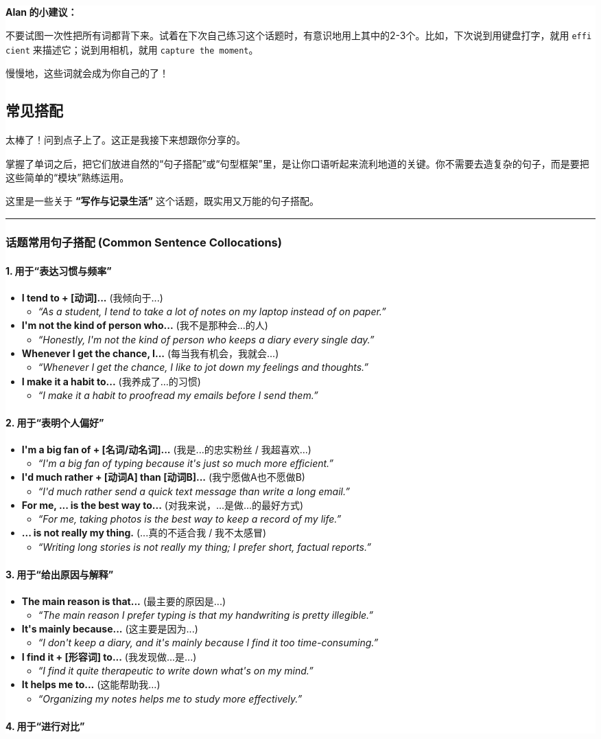 
**Alan 的小建议：**

不要试图一次性把所有词都背下来。试着在下次自己练习这个话题时，有意识地用上其中的2-3个。比如，下次说到用键盘打字，就用 `efficient` 来描述它；说到用相机，就用 `capture the moment`。

慢慢地，这些词就会成为你自己的了！

## 常见搭配

太棒了！问到点子上了。这正是我接下来想跟你分享的。

掌握了单词之后，把它们放进自然的“句子搭配”或“句型框架”里，是让你口语听起来流利地道的关键。你不需要去造复杂的句子，而是要把这些简单的“模块”熟练运用。

这里是一些关于 **“写作与记录生活”** 这个话题，既实用又万能的句子搭配。

---

### **话题常用句子搭配 (Common Sentence Collocations)**

#### **1. 用于“表达习惯与频率”**

* **I tend to + [动词]...** (我倾向于...)
    * *“As a student, I tend to take a lot of notes on my laptop instead of on paper.”*
* **I'm not the kind of person who...** (我不是那种会...的人)
    * *“Honestly, I'm not the kind of person who keeps a diary every single day.”*
* **Whenever I get the chance, I...** (每当我有机会，我就会...)
    * *“Whenever I get the chance, I like to jot down my feelings and thoughts.”*
* **I make it a habit to...** (我养成了...的习惯)
    * *“I make it a habit to proofread my emails before I send them.”*

#### **2. 用于“表明个人偏好”**

* **I'm a big fan of + [名词/动名词]...** (我是...的忠实粉丝 / 我超喜欢...)
    * *“I'm a big fan of typing because it's just so much more efficient.”*
* **I'd much rather + [动词A] than [动词B]...** (我宁愿做A也不愿做B)
    * *“I'd much rather send a quick text message than write a long email.”*
* **For me, ... is the best way to...** (对我来说，...是做...的最好方式)
    * *“For me, taking photos is the best way to keep a record of my life.”*
* **... is not really my thing.** (...真的不适合我 / 我不太感冒)
    * *“Writing long stories is not really my thing; I prefer short, factual reports.”*

#### **3. 用于“给出原因与解释”**

* **The main reason is that...** (最主要的原因是...)
    * *“The main reason I prefer typing is that my handwriting is pretty illegible.”*
* **It's mainly because...** (这主要是因为...)
    * *“I don't keep a diary, and it's mainly because I find it too time-consuming.”*
* **I find it + [形容词] to...** (我发现做...是...)
    * *“I find it quite therapeutic to write down what's on my mind.”*
* **It helps me to...** (这能帮助我...)
    * *“Organizing my notes helps me to study more effectively.”*

#### **4. 用于“进行对比”**
